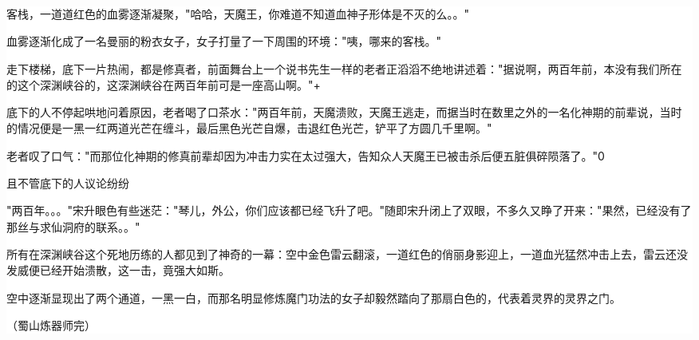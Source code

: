 

客栈，一道道红色的血雾逐渐凝聚，"哈哈，天魔王，你难道不知道血神子形体是不灭的么。。"



血雾逐渐化成了一名曼丽的粉衣女子，女子打量了一下周围的环境："咦，哪来的客栈。"



走下楼梯，底下一片热闹，都是修真者，前面舞台上一个说书先生一样的老者正滔滔不绝地讲述着："据说啊，两百年前，本没有我们所在的这个深渊峡谷的，这深渊峡谷在两百年前可是一座高山啊。"+



底下的人不停起哄地问着原因，老者喝了口茶水："两百年前，天魔溃败，天魔王逃走，而据当时在数里之外的一名化神期的前辈说，当时的情况便是一黑一红两道光芒在缠斗，最后黑色光芒自爆，击退红色光芒，铲平了方圆几千里啊。"



老者叹了口气："而那位化神期的修真前辈却因为冲击力实在太过强大，告知众人天魔王已被击杀后便五脏俱碎陨落了。"0



且不管底下的人议论纷纷



"两百年。。。"宋升眼色有些迷茫："琴儿，外公，你们应该都已经飞升了吧。"随即宋升闭上了双眼，不多久又睁了开来："果然，已经没有了那丝与求仙洞府的联系。。"



所有在深渊峡谷这个死地历练的人都见到了神奇的一幕：空中金色雷云翻滚，一道红色的俏丽身影迎上，一道血光猛然冲击上去，雷云还没发威便已经开始溃散，这一击，竟强大如斯。



空中逐渐显现出了两个通道，一黑一白，而那名明显修炼魔门功法的女子却毅然踏向了那扇白色的，代表着灵界的灵界之门。



（蜀山炼器师完）


